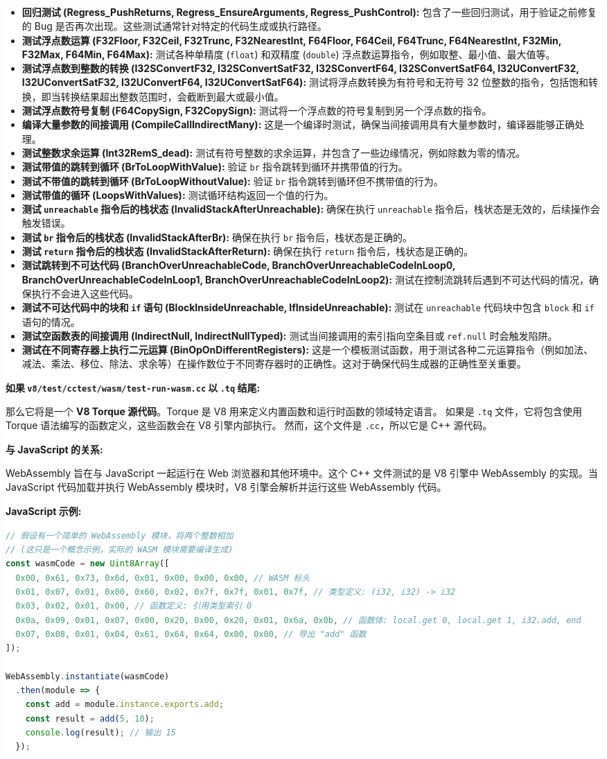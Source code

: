 * **回归测试 (Regress_PushReturns, Regress_EnsureArguments, Regress_PushControl):**  包含了一些回归测试，用于验证之前修复的 Bug 是否再次出现。这些测试通常针对特定的代码生成或执行路径。
* **测试浮点数运算 (F32Floor, F32Ceil, F32Trunc, F32NearestInt, F64Floor, F64Ceil, F64Trunc, F64NearestInt, F32Min, F32Max, F64Min, F64Max):**  测试各种单精度 (`float`) 和双精度 (`double`) 浮点数运算指令，例如取整、最小值、最大值等。
* **测试浮点数到整数的转换 (I32SConvertF32, I32SConvertSatF32, I32SConvertF64, I32SConvertSatF64, I32UConvertF32, I32UConvertSatF32, I32UConvertF64, I32UConvertSatF64):** 测试将浮点数转换为有符号和无符号 32 位整数的指令，包括饱和转换，即当转换结果超出整数范围时，会截断到最大或最小值。
* **测试浮点数符号复制 (F64CopySign, F32CopySign):** 测试将一个浮点数的符号复制到另一个浮点数的指令。
* **编译大量参数的间接调用 (CompileCallIndirectMany):**  这是一个编译时测试，确保当间接调用具有大量参数时，编译器能够正确处理。
* **测试整数求余运算 (Int32RemS_dead):** 测试有符号整数的求余运算，并包含了一些边缘情况，例如除数为零的情况。
* **测试带值的跳转到循环 (BrToLoopWithValue):** 验证 `br` 指令跳转到循环并携带值的行为。
* **测试不带值的跳转到循环 (BrToLoopWithoutValue):** 验证 `br` 指令跳转到循环但不携带值的行为。
* **测试带值的循环 (LoopsWithValues):** 测试循环结构返回一个值的行为。
* **测试 `unreachable` 指令后的栈状态 (InvalidStackAfterUnreachable):** 确保在执行 `unreachable` 指令后，栈状态是无效的，后续操作会触发错误。
* **测试 `br` 指令后的栈状态 (InvalidStackAfterBr):** 确保在执行 `br` 指令后，栈状态是正确的。
* **测试 `return` 指令后的栈状态 (InvalidStackAfterReturn):** 确保在执行 `return` 指令后，栈状态是正确的。
* **测试跳转到不可达代码 (BranchOverUnreachableCode, BranchOverUnreachableCodeInLoop0, BranchOverUnreachableCodeInLoop1, BranchOverUnreachableCodeInLoop2):** 测试在控制流跳转后遇到不可达代码的情况，确保执行不会进入这些代码。
* **测试不可达代码中的块和 `if` 语句 (BlockInsideUnreachable, IfInsideUnreachable):**  测试在 `unreachable` 代码块中包含 `block` 和 `if` 语句的情况。
* **测试空函数表的间接调用 (IndirectNull, IndirectNullTyped):** 测试当间接调用的索引指向空条目或 `ref.null` 时会触发陷阱。
* **测试在不同寄存器上执行二元运算 (BinOpOnDifferentRegisters):**  这是一个模板测试函数，用于测试各种二元运算指令（例如加法、减法、乘法、移位、除法、求余等）在操作数位于不同寄存器时的正确性。这对于确保代码生成器的正确性至关重要。

**如果 `v8/test/cctest/wasm/test-run-wasm.cc` 以 `.tq` 结尾:**

那么它将是一个 **V8 Torque 源代码**。Torque 是 V8 用来定义内置函数和运行时函数的领域特定语言。 如果是 `.tq` 文件，它将包含使用 Torque 语法编写的函数定义，这些函数会在 V8 引擎内部执行。 然而，这个文件是 `.cc`，所以它是 C++ 源代码。

**与 JavaScript 的关系:**

WebAssembly 旨在与 JavaScript 一起运行在 Web 浏览器和其他环境中。这个 C++ 文件测试的是 V8 引擎中 WebAssembly 的实现。当 JavaScript 代码加载并执行 WebAssembly 模块时，V8 引擎会解析并运行这些 WebAssembly 代码。

**JavaScript 示例:**

```javascript
// 假设有一个简单的 WebAssembly 模块，将两个整数相加
// (这只是一个概念示例，实际的 WASM 模块需要编译生成)
const wasmCode = new Uint8Array([
  0x00, 0x61, 0x73, 0x6d, 0x01, 0x00, 0x00, 0x00, // WASM 标头
  0x01, 0x07, 0x01, 0x00, 0x60, 0x02, 0x7f, 0x7f, 0x01, 0x7f, // 类型定义: (i32, i32) -> i32
  0x03, 0x02, 0x01, 0x00, // 函数定义: 引用类型索引 0
  0x0a, 0x09, 0x01, 0x07, 0x00, 0x20, 0x00, 0x20, 0x01, 0x6a, 0x0b, // 函数体: local.get 0, local.get 1, i32.add, end
  0x07, 0x08, 0x01, 0x04, 0x61, 0x64, 0x64, 0x00, 0x00, // 导出 "add" 函数
]);

WebAssembly.instantiate(wasmCode)
  .then(module => {
    const add = module.instance.exports.add;
    const result = add(5, 10);
    console.log(result); // 输出 15
  });
```
